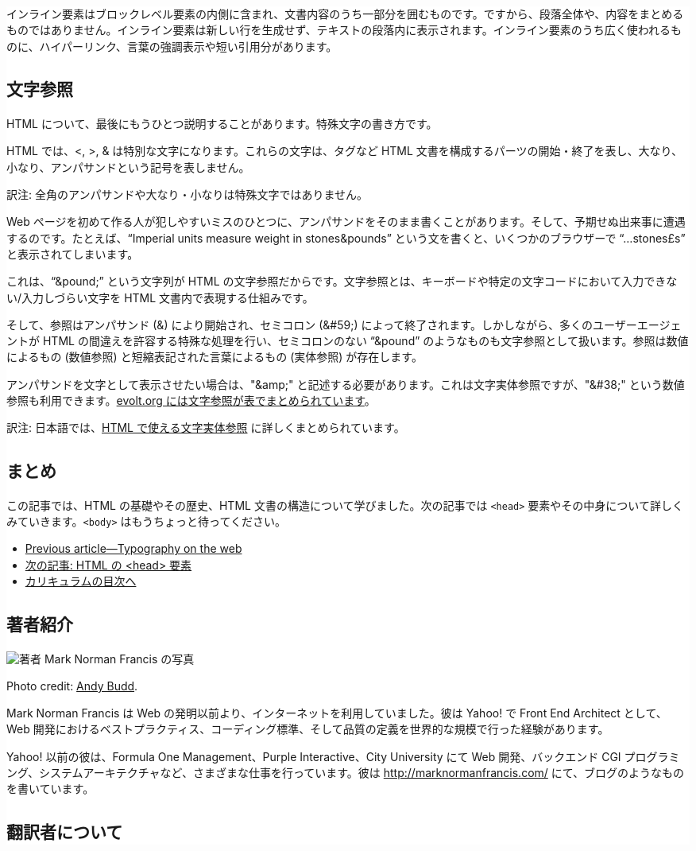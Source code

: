 <p>インライン要素はブロックレベル要素の内側に含まれ、文書内容のうち一部分を囲むものです。ですから、段落全体や、内容をまとめるものではありません。インライン要素は新しい行を生成せず、テキストの段落内に表示されます。インライン要素のうち広く使われるものに、ハイパーリンク、言葉の強調表示や短い引用分があります。</p>

<h2 id="characterreferences">文字参照</h2>

<p>HTML について、最後にもうひとつ説明することがあります。特殊文字の書き方です。</p>
<p>HTML では、&lt;, &gt;, &amp; は特別な文字になります。これらの文字は、タグなど HTML 文書を構成するパーツの開始・終了を表し、大なり、小なり、アンパサンドという記号を表しません。</p>

<p class="note">訳注: 全角のアンパサンドや大なり・小なりは特殊文字ではありません。</p>

<p>Web ページを初めて作る人が犯しやすいミスのひとつに、アンパサンドをそのまま書くことがあります。そして、予期せぬ出来事に遭遇するのです。たとえば、“Imperial units measure weight in stones&amp;pounds” という文を書くと、いくつかのブラウザーで “…stones£s” と表示されてしまいます。</p>

<p>これは、“&amp;pound;” という文字列が HTML の文字参照だからです。文字参照とは、キーボードや特定の文字コードにおいて入力できない/入力しづらい文字を HTML 文書内で表現する仕組みです。</p>

<p>そして、参照はアンパサンド (&amp;) により開始され、セミコロン (&amp;#59;) によって終了されます。しかしながら、多くのユーザーエージェントが HTML の間違えを許容する特殊な処理を行い、セミコロンのない “&amp;pound” のようなものも文字参照として扱います。参照は数値によるもの (数値参照) と短縮表記された言葉によるもの (実体参照) が存在します。</p>

<p>アンパサンドを文字として表示させたい場合は、&quot;&amp;amp;&quot; と記述する必要があります。これは文字実体参照ですが、&quot;&amp;#38;&quot; という数値参照も利用できます。<a href="http://www.evolt.org/article/A_Simple_Character_Entity_Chart/17/21234/" title="実体参照の表">evolt.org には文字参照が表でまとめられています</a>。</p>

<p class="note">訳注: 日本語では、<a href="http://www.ne.jp/asahi/minazuki/bakera/html/reference/charref">HTML で使える文字実体参照</a> に詳しくまとめられています。</p>

<h2 id="summary">まとめ</h2>

<p>この記事では、HTML の基礎やその歴史、HTML 文書の構造について学びました。次の記事では <code>&lt;head&gt;</code> 要素やその中身について詳しくみていきます。<code>&lt;body&gt;</code> はもうちょっと待ってください。</p>

<ul class="seriesNav">
<li class="prev"><a href="http://dev.opera.com/articles/view/11-typography-on-the-web/" rel="prev">Previous article—Typography on the web</a></li>
<li class="next"><a href="http://dev.opera.com/articles/view/13-the-html-head-element-ja/" rel="next">次の記事: HTML の &lt;head&gt; 要素</a></li>
<li><a href="http://dev.opera.com/articles/view/1-introduction-to-the-web-standards-cur-ja/#toc" rel="index">カリキュラムの目次へ</a></li>
</ul>

<h2>著者紹介</h2>

<div class="right">
<img alt="著者 Mark Norman Francis の写真" src="http://dev.opera.com/articles/view/2-the-history-of-the-internet-and-the-w/norm.jpg" /> 
<p class="comment">Photo credit: <a href="http://flickr.com/photos/andybudd/98405468/">Andy Budd</a>.</p> 
</div>

<p>Mark Norman Francis は Web の発明以前より、インターネットを利用していました。彼は Yahoo! で Front End Architect として、Web 開発におけるベストプラクティス、コーディング標準、そして品質の定義を世界的な規模で行った経験があります。</p>

<p>Yahoo! 以前の彼は、Formula One Management、Purple Interactive、City University にて Web 開発、バックエンド CGI プログラミング、システムアーキテクチャなど、さまざまな仕事を行っています。彼は <a href="http://marknormanfrancis.com/">http://marknormanfrancis.com/</a> にて、ブログのようなものを書いています。</p>

<h2 class="clear">翻訳者について</h2>
